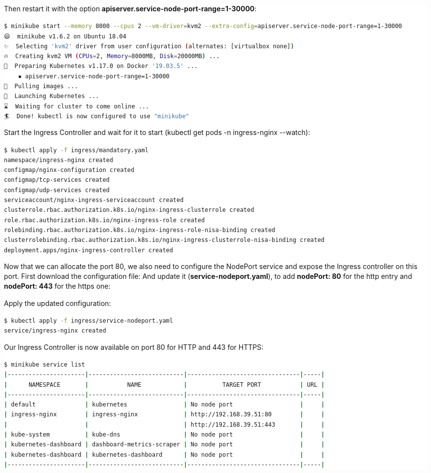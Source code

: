 Then restart it with the option **apiserver.service-node-port-range=1-30000**:

```bash
$ minikube start --memory 8000 --cpus 2 --vm-driver=kvm2 --extra-config=apiserver.service-node-port-range=1-30000
😄  minikube v1.6.2 on Ubuntu 18.04
✨  Selecting 'kvm2' driver from user configuration (alternates: [virtualbox none])
🔥  Creating kvm2 VM (CPUs=2, Memory=8000MB, Disk=20000MB) ...
🐳  Preparing Kubernetes v1.17.0 on Docker '19.03.5' ...
    ▪ apiserver.service-node-port-range=1-30000
🚜  Pulling images ...
🚀  Launching Kubernetes ... 
⌛  Waiting for cluster to come online ...
🏄  Done! kubectl is now configured to use "minikube"
```

Start the Ingress Controller and wait for it to start (kubectl get pods -n ingress-nginx --watch):

```bash
$ kubectl apply -f ingress/mandatory.yaml
namespace/ingress-nginx created
configmap/nginx-configuration created
configmap/tcp-services created
configmap/udp-services created
serviceaccount/nginx-ingress-serviceaccount created
clusterrole.rbac.authorization.k8s.io/nginx-ingress-clusterrole created
role.rbac.authorization.k8s.io/nginx-ingress-role created
rolebinding.rbac.authorization.k8s.io/nginx-ingress-role-nisa-binding created
clusterrolebinding.rbac.authorization.k8s.io/nginx-ingress-clusterrole-nisa-binding created
deployment.apps/nginx-ingress-controller created
```

Now that we can allocate the port 80, we also need to configure the NodePort service and expose the Ingress controller on this port. First download the configuration file:
And update it (**service-nodeport.yaml**), to add **nodePort: 80** for the http entry and **nodePort: 443** for the https one:

Apply the updated configuration:

```bash
$ kubectl apply -f ingress/service-nodeport.yaml 
service/ingress-nginx created
```

Our Ingress Controller is now available on port 80 for HTTP and 443 for HTTPS:

```bash
$ minikube service list
|----------------------|---------------------------|--------------------------------|-----|
|      NAMESPACE       |           NAME            |          TARGET PORT           | URL |
|----------------------|---------------------------|--------------------------------|-----|
| default              | kubernetes                | No node port                   |     |
| ingress-nginx        | ingress-nginx             | http://192.168.39.51:80        |     |
|                      |                           | http://192.168.39.51:443       |     |
| kube-system          | kube-dns                  | No node port                   |     |
| kubernetes-dashboard | dashboard-metrics-scraper | No node port                   |     |
| kubernetes-dashboard | kubernetes-dashboard      | No node port                   |     |
|----------------------|---------------------------|--------------------------------|-----|
```
